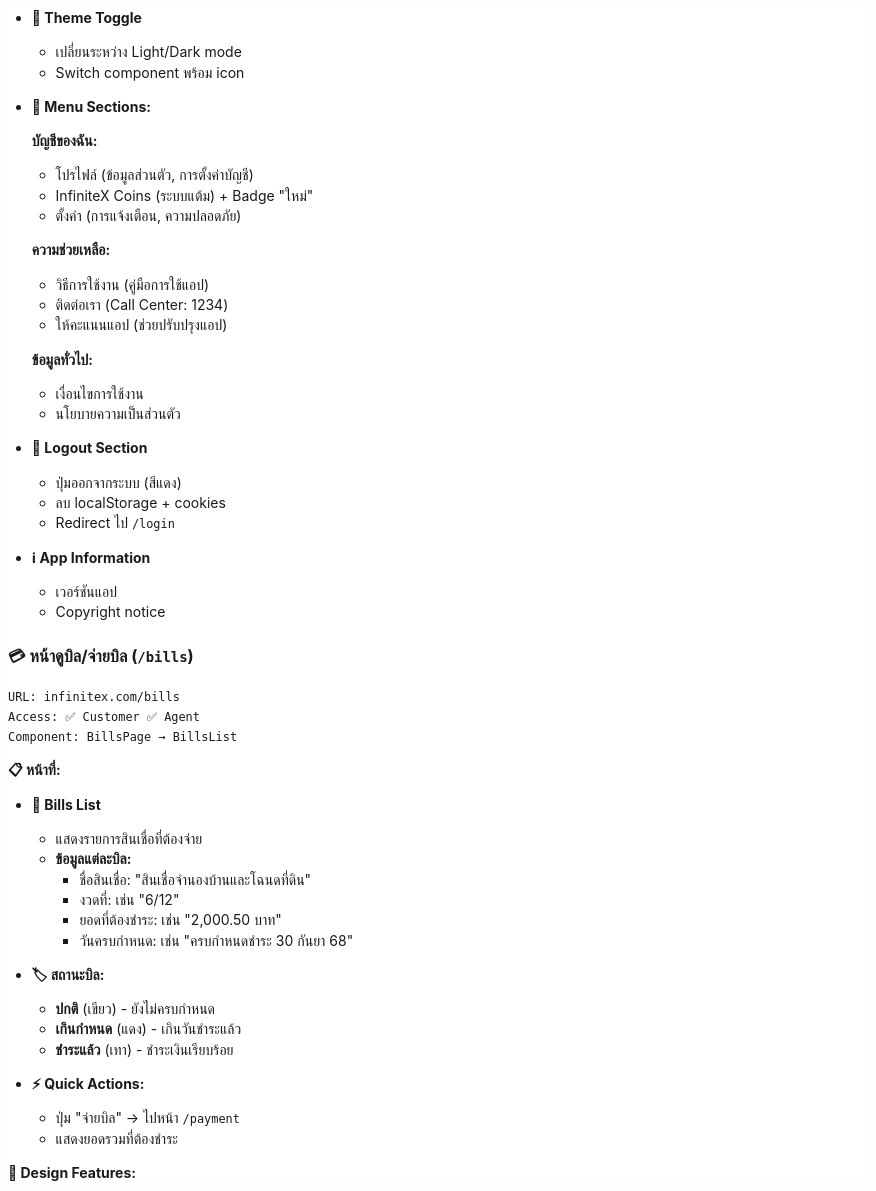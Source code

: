- **🌙 Theme Toggle**
  - เปลี่ยนระหว่าง Light/Dark mode
  - Switch component พร้อม icon

- **📂 Menu Sections:**

  **บัญชีของฉัน:**
  - โปรไฟล์ (ข้อมูลส่วนตัว, การตั้งค่าบัญชี)
  - InfiniteX Coins (ระบบแต้ม) + Badge "ใหม่"
  - ตั้งค่า (การแจ้งเตือน, ความปลอดภัย)

  **ความช่วยเหลือ:**
  - วิธีการใช้งาน (คู่มือการใช้แอป)
  - ติดต่อเรา (Call Center: 1234)
  - ให้คะแนนแอป (ช่วยปรับปรุงแอป)

  **ข้อมูลทั่วไป:**
  - เงื่อนไขการใช้งาน
  - นโยบายความเป็นส่วนตัว

- **🚪 Logout Section**
  - ปุ่มออกจากระบบ (สีแดง)
  - ลบ localStorage + cookies
  - Redirect ไป `/login`

- **ℹ️ App Information**
  - เวอร์ชันแอป
  - Copyright notice

### **💳 หน้าดูบิล/จ่ายบิล (`/bills`)**

```
URL: infinitex.com/bills
Access: ✅ Customer ✅ Agent
Component: BillsPage → BillsList
```

**📋 หน้าที่:**

- **📄 Bills List**
  - แสดงรายการสินเชื่อที่ต้องจ่าย
  - **ข้อมูลแต่ละบิล:**
    - ชื่อสินเชื่อ: "สินเชื่อจำนองบ้านและโฉนดที่ดิน"
    - งวดที่: เช่น "6/12"
    - ยอดที่ต้องชำระ: เช่น "2,000.50 บาท"
    - วันครบกำหนด: เช่น "ครบกำหนดชำระ 30 กันยา 68"

- **🏷️ สถานะบิล:**
  - **ปกติ** (เขียว) - ยังไม่ครบกำหนด
  - **เกินกำหนด** (แดง) - เกินวันชำระแล้ว
  - **ชำระแล้ว** (เทา) - ชำระเงินเรียบร้อย

- **⚡ Quick Actions:**
  - ปุ่ม "จ่ายบิล" → ไปหน้า `/payment`
  - แสดงยอดรวมที่ต้องชำระ

**🎨 Design Features:**
